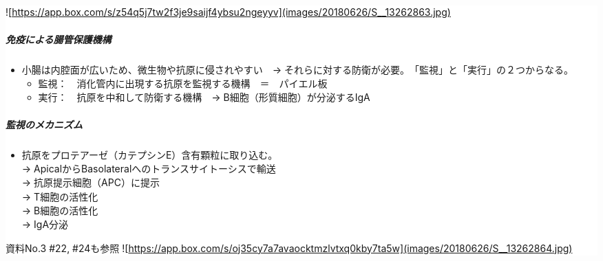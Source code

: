 ![https://app.box.com/s/z54q5j7tw2f3je9saijf4ybsu2ngeyyv](images/20180626/S__13262863.jpg)

##### 免疫による腸管保護機構

* 小腸は内腔面が広いため、微生物や抗原に侵されやすい　→ それらに対する防衛が必要。　「監視」と「実行」の２つからなる。
	* 監視：　消化管内に出現する抗原を監視する機構　＝　パイエル板
	* 実行：　抗原を中和して防衛する機構　→ B細胞（形質細胞）が分泌するIgA

##### 監視のメカニズム
* 抗原をプロテアーゼ（カテプシンE）含有顆粒に取り込む。  
→ ApicalからBasolateralへのトランスサイトーシスで輸送  
→ 抗原提示細胞（APC）に提示  
→ T細胞の活性化  
→ B細胞の活性化  
→ IgA分泌 

資料No.3 #22, #24も参照
![https://app.box.com/s/oj35cy7a7avaocktmzlvtxq0kby7ta5w](images/20180626/S__13262864.jpg)